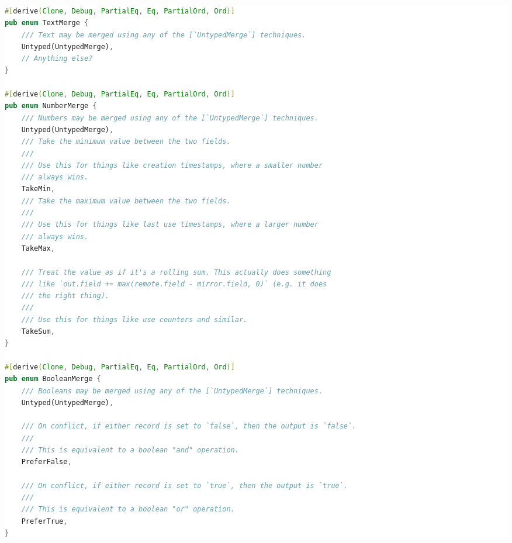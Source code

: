 ```rust
#[derive(Clone, Debug, PartialEq, Eq, PartialOrd, Ord)]
pub enum TextMerge {
    /// Text may be merged using any of the [`UntypedMerge`] techniques.
    Untyped(UntypedMerge),
    // Anything else?
}

#[derive(Clone, Debug, PartialEq, Eq, PartialOrd, Ord)]
pub enum NumberMerge {
    /// Numbers may be merged using any of the [`UntypedMerge`] techniques.
    Untyped(UntypedMerge),
    /// Take the minimum value between the two fields.
    ///
    /// Use this for things like creation timestamps, where a smaller number
    /// always wins.
    TakeMin,
    /// Take the maximum value between the two fields.
    ///
    /// Use this for things like last use timestamps, where a larger number
    /// always wins.
    TakeMax,

    /// Treat the value as if it's a rolling sum. This actually does something
    /// like `out.field += max(remote.field - mirror.field, 0)` (e.g. it does
    /// the right thing).
    ///
    /// Use this for things like use counters and similar.
    TakeSum,
}

#[derive(Clone, Debug, PartialEq, Eq, PartialOrd, Ord)]
pub enum BooleanMerge {
    /// Booleans may be merged using any of the [`UntypedMerge`] techniques.
    Untyped(UntypedMerge),

    /// On conflict, if either record is set to `false`, then the output is `false`.
    ///
    /// This is equivalent to a boolean "and" operation.
    PreferFalse,

    /// On conflict, if either record is set to `true`, then the output is `true`.
    ///
    /// This is equivalent to a boolean "or" operation.
    PreferTrue,
}
```
